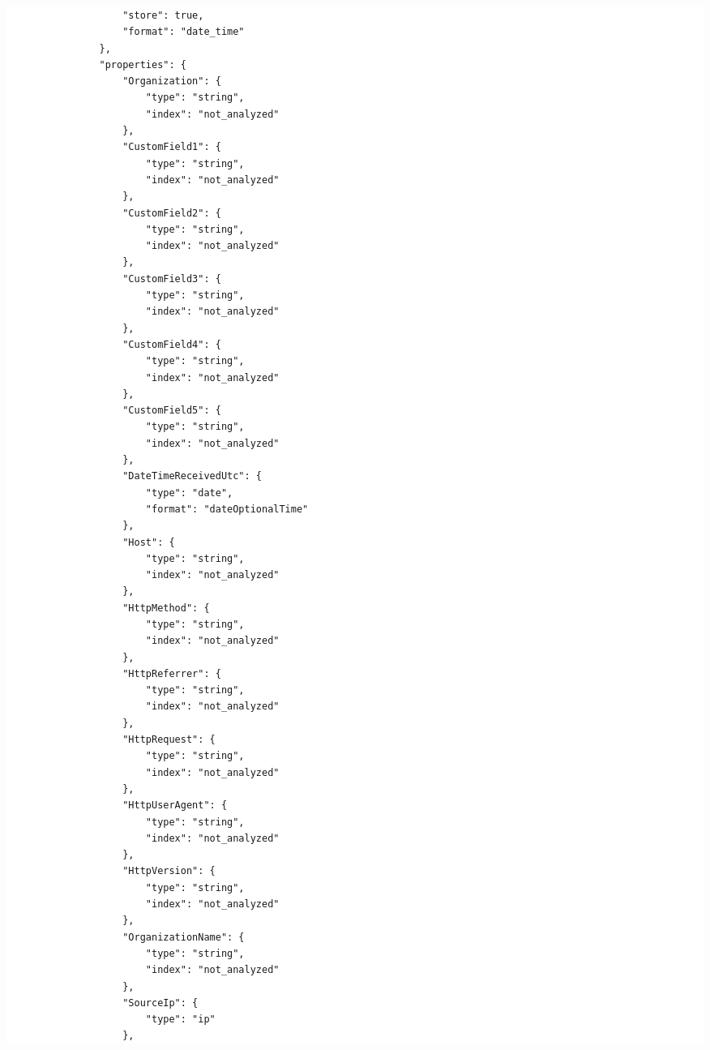``` http
                    "store": true,
                    "format": "date_time"
                },
                "properties": {
                    "Organization": {
                        "type": "string",
                        "index": "not_analyzed"
                    },
                    "CustomField1": {
                        "type": "string",
                        "index": "not_analyzed"
                    },
                    "CustomField2": {
                        "type": "string",
                        "index": "not_analyzed"
                    },
                    "CustomField3": {
                        "type": "string",
                        "index": "not_analyzed"
                    },
                    "CustomField4": {
                        "type": "string",
                        "index": "not_analyzed"
                    },
                    "CustomField5": {
                        "type": "string",
                        "index": "not_analyzed"
                    },
                    "DateTimeReceivedUtc": {
                        "type": "date",
                        "format": "dateOptionalTime"
                    },
                    "Host": {
                        "type": "string",
                        "index": "not_analyzed"
                    },
                    "HttpMethod": {
                        "type": "string",
                        "index": "not_analyzed"
                    },
                    "HttpReferrer": {
                        "type": "string",
                        "index": "not_analyzed"
                    },
                    "HttpRequest": {
                        "type": "string",
                        "index": "not_analyzed"
                    },
                    "HttpUserAgent": {
                        "type": "string",
                        "index": "not_analyzed"
                    },
                    "HttpVersion": {
                        "type": "string",
                        "index": "not_analyzed"
                    },
                    "OrganizationName": {
                        "type": "string",
                        "index": "not_analyzed"
                    },
                    "SourceIp": {
                        "type": "ip"
                    },
```